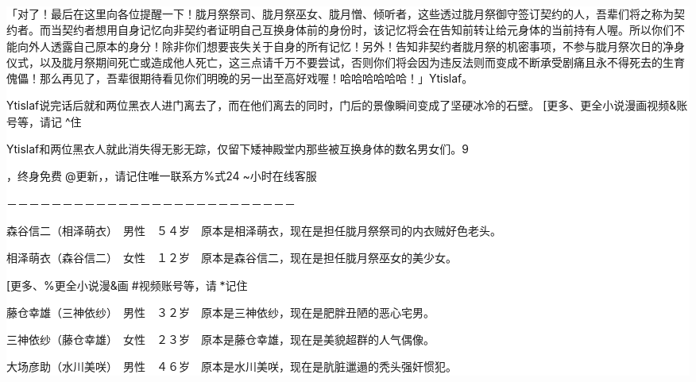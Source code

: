 



「对了！最后在这里向各位提醒一下！胧月祭祭司、胧月祭巫女、胧月憎、倾听者，这些透过胧月祭御守签订契约的人，吾辈们将之称为契约者。而当契约者想用自身记忆向非契约者证明自己互换身体前的身份时，该记忆将会在告知前转让给元身体的当前持有人喔。所以你们不能向外人透露自己原本的身分！除非你们想要丧失关于自身的所有记忆！另外！告知非契约者胧月祭的机密事项，不参与胧月祭次日的净身仪式，以及胧月祭期间死亡或造成他人死亡，这三点请千万不要尝试，否则你们将会因为违反法则而变成不断承受剧痛且永不得死去的生育傀儡！那么再见了，吾辈很期待看见你们明晚的另一出至高好戏喔！哈哈哈哈哈哈！」Ytislaf。





Ytislaf说完话后就和两位黑衣人进门离去了，而在他们离去的同时，门后的景像瞬间变成了坚硬冰冷的石壁。 [更多、更全小说漫画视频&账号等，请记 ^住



Ytislaf和两位黑衣人就此消失得无影无踪，仅留下矮神殿堂内那些被互换身体的数名男女们。9

















，终身免费 @更新，，请记住唯一联系方%式24 ~小时在线客服









－－－－－－－－－－－－－－－－－－－－－－－－－－







森谷信二（相泽萌衣）　男性　５４岁　原本是相泽萌衣，现在是担任胧月祭祭司的内衣贼好色老头。





相泽萌衣（森谷信二）　女性　１２岁　原本是森谷信二，现在是担任胧月祭巫女的美少女。



 [更多、%更全小说漫&画 #视频账号等，请 *记住



藤仓幸雄（三神依纱）　男性　３２岁　原本是三神依纱，现在是肥胖丑陋的恶心宅男。





三神依纱（藤仓幸雄）　女性　２３岁　原本是藤仓幸雄，现在是美貌超群的人气偶像。



大场彦助（水川美咲）　男性　４６岁　原本是水川美咲，现在是肮脏邋遢的秃头强奸惯犯。




